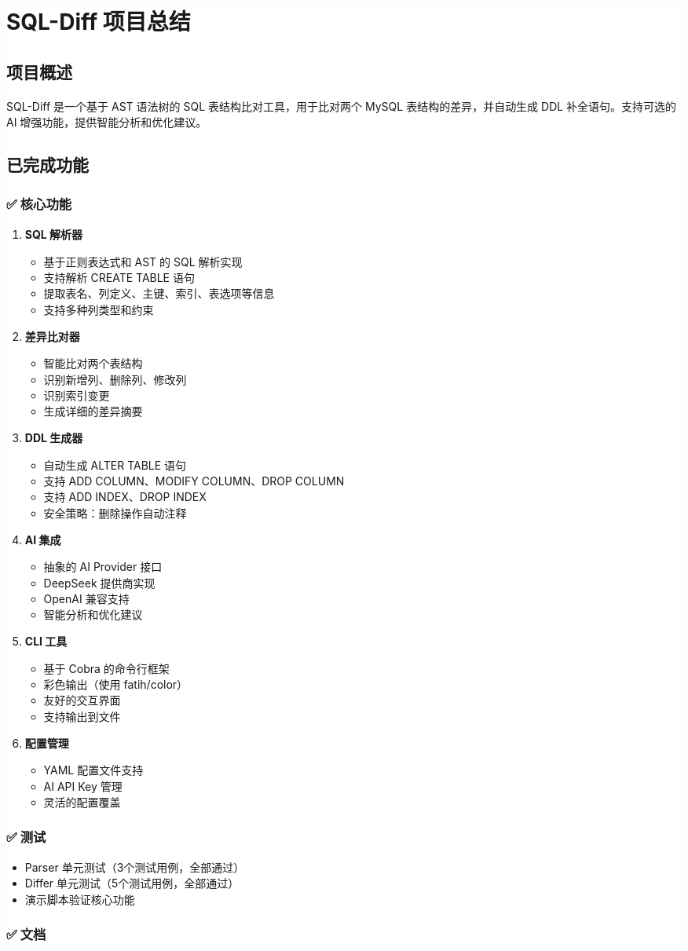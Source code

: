 # SQL-Diff 项目总结

## 项目概述

SQL-Diff 是一个基于 AST 语法树的 SQL 表结构比对工具，用于比对两个 MySQL 表结构的差异，并自动生成 DDL 补全语句。支持可选的 AI 增强功能，提供智能分析和优化建议。

## 已完成功能

### ✅ 核心功能

1. **SQL 解析器**
   - 基于正则表达式和 AST 的 SQL 解析实现
   - 支持解析 CREATE TABLE 语句
   - 提取表名、列定义、主键、索引、表选项等信息
   - 支持多种列类型和约束

2. **差异比对器**
   - 智能比对两个表结构
   - 识别新增列、删除列、修改列
   - 识别索引变更
   - 生成详细的差异摘要

3. **DDL 生成器**
   - 自动生成 ALTER TABLE 语句
   - 支持 ADD COLUMN、MODIFY COLUMN、DROP COLUMN
   - 支持 ADD INDEX、DROP INDEX
   - 安全策略：删除操作自动注释

4. **AI 集成**
   - 抽象的 AI Provider 接口
   - DeepSeek 提供商实现
   - OpenAI 兼容支持
   - 智能分析和优化建议

5. **CLI 工具**
   - 基于 Cobra 的命令行框架
   - 彩色输出（使用 fatih/color）
   - 友好的交互界面
   - 支持输出到文件

6. **配置管理**
   - YAML 配置文件支持
   - AI API Key 管理
   - 灵活的配置覆盖

### ✅ 测试

- Parser 单元测试（3个测试用例，全部通过）
- Differ 单元测试（5个测试用例，全部通过）
- 演示脚本验证核心功能

### ✅ 文档
